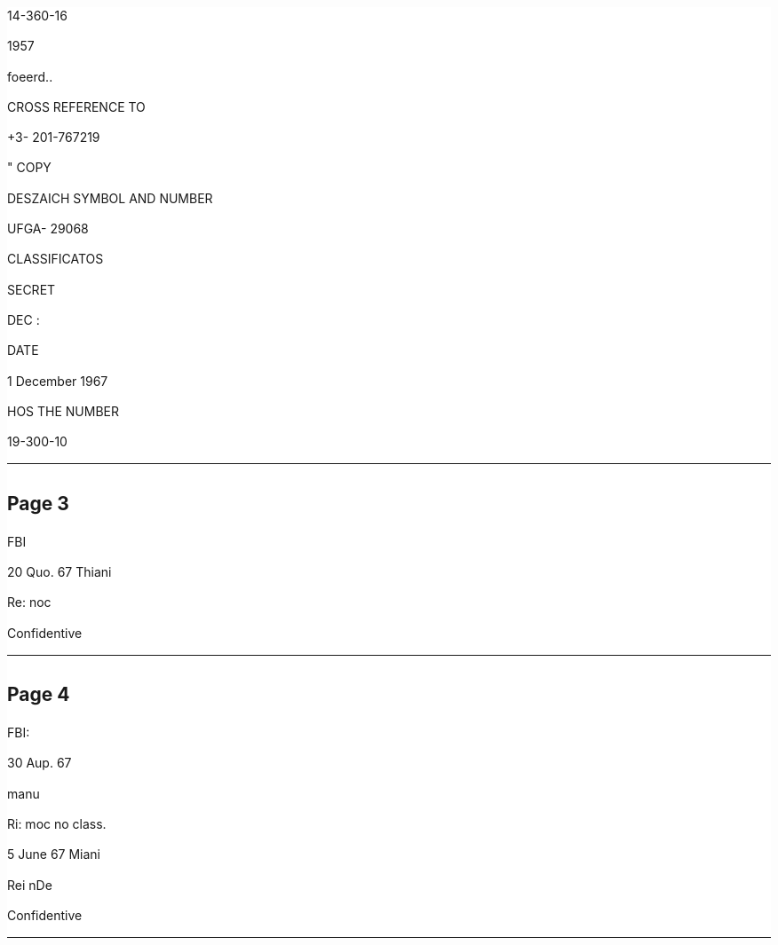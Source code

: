 14-360-16

1957

foeerd..

CROSS REFERENCE TO

+3- 201-767219

" COPY

DESZAICH SYMBOL AND NUMBER

UFGA- 29068

CLASSIFICATOS

SECRET

DEC :

DATE

1 December 1967

HOS THE NUMBER

19-300-10

---

## Page 3

FBI

20 Quo. 67 Thiani

Re: noc

Confidentive

---

## Page 4

FBI:

30 Aup. 67

manu

Ri: moc no class.

5 June 67 Miani

Rei nDe

Confidentive

---

